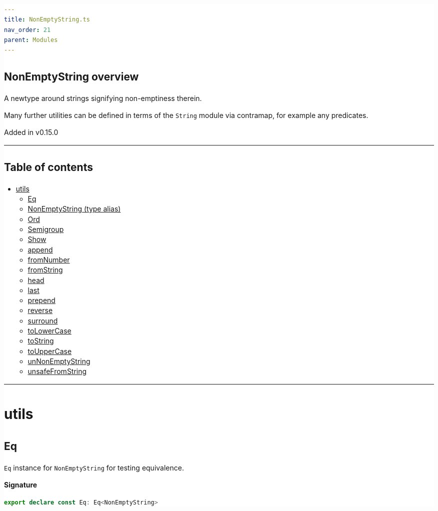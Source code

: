 ```yaml
---
title: NonEmptyString.ts
nav_order: 21
parent: Modules
---
```


## NonEmptyString overview

A newtype around strings signifying non-emptiness therein.

Many further utilities can be defined in terms of the `String` module via
contramap, for example any predicates.

Added in v0.15.0

---

<h2 class="text-delta">Table of contents</h2>

- [utils](#utils)
  - [Eq](#eq)
  - [NonEmptyString (type alias)](#nonemptystring-type-alias)
  - [Ord](#ord)
  - [Semigroup](#semigroup)
  - [Show](#show)
  - [append](#append)
  - [fromNumber](#fromnumber)
  - [fromString](#fromstring)
  - [head](#head)
  - [last](#last)
  - [prepend](#prepend)
  - [reverse](#reverse)
  - [surround](#surround)
  - [toLowerCase](#tolowercase)
  - [toString](#tostring)
  - [toUpperCase](#touppercase)
  - [unNonEmptyString](#unnonemptystring)
  - [unsafeFromString](#unsafefromstring)

---

# utils

## Eq

`Eq` instance for `NonEmptyString` for testing equivalence.

**Signature**

```ts
export declare const Eq: Eq<NonEmptyString>
```
